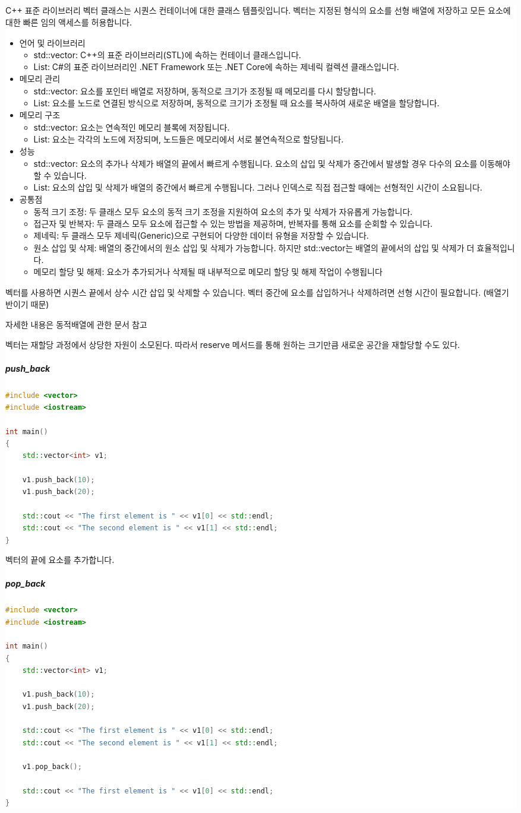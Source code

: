 C++ 표준 라이브러리 벡터 클래스는 시퀀스 컨테이너에 대한 클래스 템플릿입니다. 벡터는 지정된 형식의 요소를 선형 배열에 저장하고 모든 요소에 대한 빠른 임의 액세스를 허용합니다.

- 언어 및 라이브러리
  - std::vector: C++의 표준 라이브러리(STL)에 속하는 컨테이너 클래스입니다.
  - List<T>: C#의 표준 라이브러리인 .NET Framework 또는 .NET Core에 속하는 제네릭 컬렉션 클래스입니다.
- 메모리 관리
  - std::vector: 요소를 포인터 배열로 저장하며, 동적으로 크기가 조정될 때 메모리를 다시 할당합니다.
  - List<T>: 요소를 노드로 연결된 방식으로 저장하며, 동적으로 크기가 조정될 때 요소를 복사하여 새로운 배열을 할당합니다.
- 메모리 구조
  - std::vector: 요소는 연속적인 메모리 블록에 저장됩니다.
  - List<T>: 요소는 각각의 노드에 저장되며, 노드들은 메모리에서 서로 불연속적으로 할당됩니다.
- 성능
  - std::vector: 요소의 추가나 삭제가 배열의 끝에서 빠르게 수행됩니다. 요소의 삽입 및 삭제가 중간에서 발생할 경우 다수의 요소를 이동해야 할 수 있습니다.
  - List<T>: 요소의 삽입 및 삭제가 배열의 중간에서 빠르게 수행됩니다. 그러나 인덱스로 직접 접근할 때에는 선형적인 시간이 소요됩니다.
- 공통점
  - 동적 크기 조정: 두 클래스 모두 요소의 동적 크기 조정을 지원하여 요소의 추가 및 삭제가 자유롭게 가능합니다.
  - 접근자 및 반복자: 두 클래스 모두 요소에 접근할 수 있는 방법을 제공하며, 반복자를 통해 요소를 순회할 수 있습니다.
  - 제네릭: 두 클래스 모두 제네릭(Generic)으로 구현되어 다양한 데이터 유형을 저장할 수 있습니다.
  - 원소 삽입 및 삭제: 배열의 중간에서의 원소 삽입 및 삭제가 가능합니다. 하지만 std::vector는 배열의 끝에서의 삽입 및 삭제가 더 효율적입니다.
  - 메모리 할당 및 해제: 요소가 추가되거나 삭제될 때 내부적으로 메모리 할당 및 해제 작업이 수행됩니다

벡터를 사용하면 시퀀스 끝에서 상수 시간 삽입 및 삭제할 수 있습니다. 벡터 중간에 요소를 삽입하거나 삭제하려면 선형 시간이 필요합니다.  (배열기반이기 때문)

자세한 내용은 동적배열에 관한 문서 참고

벡터는 재할당 과정에서 상당한 자원이 소모된다. 따라서 reserve 메서드를 통해 원하는 크기만큼 새로운 공간을 재할당할 수도 있다.

##### push_back

```c++
#include <vector>
#include <iostream>

int main()
{
    std::vector<int> v1;

    v1.push_back(10);
    v1.push_back(20);

    std::cout << "The first element is " << v1[0] << std::endl;
    std::cout << "The second element is " << v1[1] << std::endl;
}
```

벡터의 끝에 요소를 추가합니다.

##### pop_back

```c++
#include <vector>
#include <iostream>

int main()
{
    std::vector<int> v1;

    v1.push_back(10);
    v1.push_back(20);

    std::cout << "The first element is " << v1[0] << std::endl;
    std::cout << "The second element is " << v1[1] << std::endl;

    v1.pop_back();

    std::cout << "The first element is " << v1[0] << std::endl;
}
```